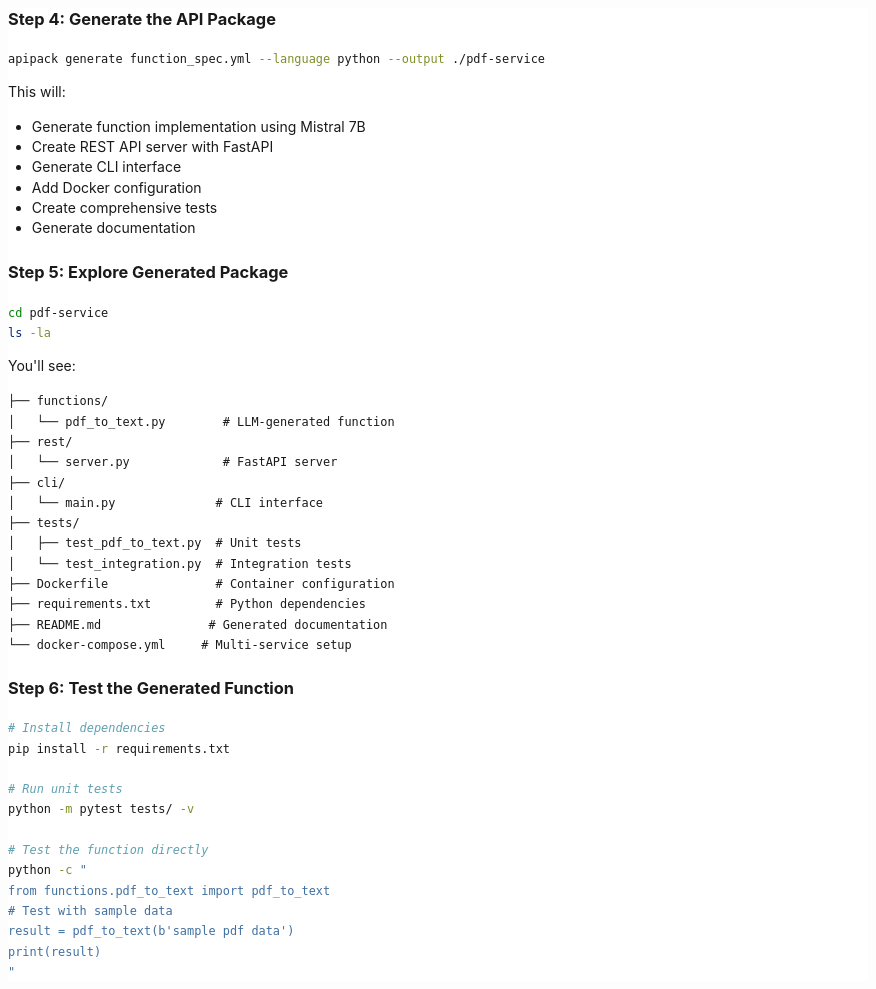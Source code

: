 ### Step 4: Generate the API Package

```bash
apipack generate function_spec.yml --language python --output ./pdf-service
```

This will:
- Generate function implementation using Mistral 7B
- Create REST API server with FastAPI
- Generate CLI interface
- Add Docker configuration
- Create comprehensive tests
- Generate documentation

### Step 5: Explore Generated Package

```bash
cd pdf-service
ls -la
```

You'll see:
```
├── functions/
│   └── pdf_to_text.py        # LLM-generated function
├── rest/
│   └── server.py             # FastAPI server
├── cli/
│   └── main.py              # CLI interface
├── tests/
│   ├── test_pdf_to_text.py  # Unit tests
│   └── test_integration.py  # Integration tests
├── Dockerfile               # Container configuration
├── requirements.txt         # Python dependencies
├── README.md               # Generated documentation
└── docker-compose.yml     # Multi-service setup
```

### Step 6: Test the Generated Function

```bash
# Install dependencies
pip install -r requirements.txt

# Run unit tests
python -m pytest tests/ -v

# Test the function directly
python -c "
from functions.pdf_to_text import pdf_to_text
# Test with sample data
result = pdf_to_text(b'sample pdf data')
print(result)
"
```

